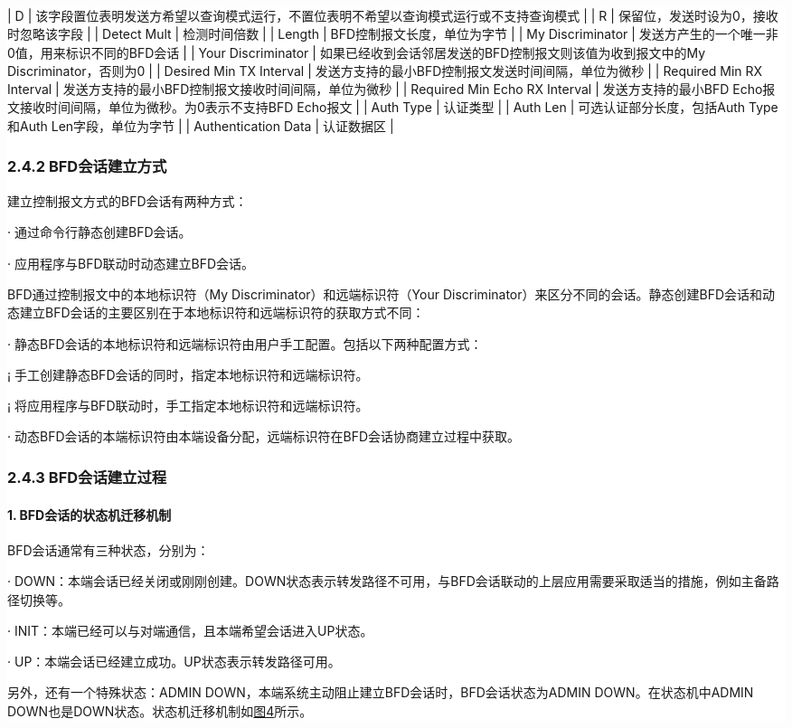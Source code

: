 | D                             | 该字段置位表明发送方希望以查询模式运行，不置位表明不希望以查询模式运行或不支持查询模式 |
| R                             | 保留位，发送时设为0，接收时忽略该字段                        |
| Detect Mult                   | 检测时间倍数                                                 |
| Length                        | BFD控制报文长度，单位为字节                                  |
| My Discriminator              | 发送方产生的一个唯一非0值，用来标识不同的BFD会话             |
| Your Discriminator            | 如果已经收到会话邻居发送的BFD控制报文则该值为收到报文中的My Discriminator，否则为0 |
| Desired Min TX Interval       | 发送方支持的最小BFD控制报文发送时间间隔，单位为微秒          |
| Required Min RX Interval      | 发送方支持的最小BFD控制报文接收时间间隔，单位为微秒          |
| Required Min Echo RX Interval | 发送方支持的最小BFD Echo报文接收时间间隔，单位为微秒。为0表示不支持BFD Echo报文 |
| Auth Type                     | 认证类型                                                     |
| Auth Len                      | 可选认证部分长度，包括Auth Type和Auth Len字段，单位为字节    |
| Authentication Data           | 认证数据区                                                   |

 

### 2.4.2 BFD会话建立方式

建立控制报文方式的BFD会话有两种方式：

·   通过命令行静态创建BFD会话。

·   应用程序与BFD联动时动态建立BFD会话。

BFD通过控制报文中的本地标识符（My Discriminator）和远端标识符（Your Discriminator）来区分不同的会话。静态创建BFD会话和动态建立BFD会话的主要区别在于本地标识符和远端标识符的获取方式不同：

·   静态BFD会话的本地标识符和远端标识符由用户手工配置。包括以下两种配置方式：

¡   手工创建静态BFD会话的同时，指定本地标识符和远端标识符。

¡   将应用程序与BFD联动时，手工指定本地标识符和远端标识符。

·   动态BFD会话的本端标识符由本端设备分配，远端标识符在BFD会话协商建立过程中获取。

### 2.4.3 BFD会话建立过程

#### 1. BFD会话的状态机迁移机制

BFD会话通常有三种状态，分别为：

·   DOWN：本端会话已经关闭或刚刚创建。DOWN状态表示转发路径不可用，与BFD会话联动的上层应用需要采取适当的措施，例如主备路径切换等。

·   INIT：本端已经可以与对端通信，且本端希望会话进入UP状态。

·   UP：本端会话已经建立成功。UP状态表示转发路径可用。

另外，还有一个特殊状态：ADMIN DOWN，本端系统主动阻止建立BFD会话时，BFD会话状态为ADMIN DOWN。在状态机中ADMIN DOWN也是DOWN状态。状态机迁移机制如[图4](https://www.h3c.com/cn/Service/Document_Software/Document_Center/Home/Routers/00-Public/Learn_Technologies/White_Paper/BFD_White_Paper-110/?CHID=949034#_Ref14420183)所示。
